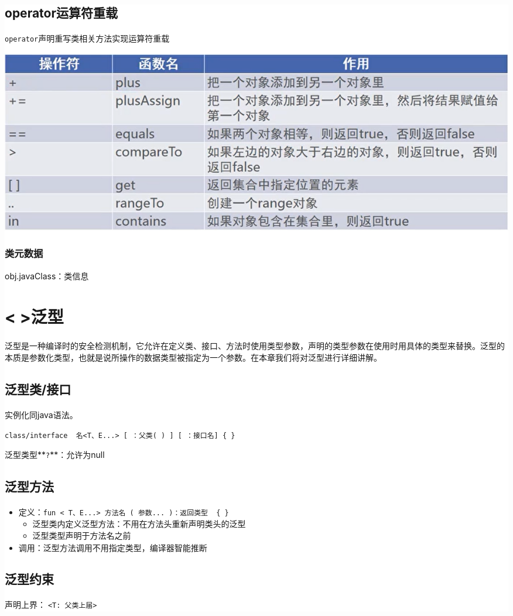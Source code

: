 ## operator运算符重载

`operator`声明重写类相关方法实现运算符重载

![image-20210827115224499](image-20210827115224499.png)

### 类元数据

obj.javaClass：类信息



# < >泛型

泛型是一种编译时的安全检测机制，它允许在定义类、接口、方法时使用类型参数，声明的类型参数在使用时用具体的类型来替换。泛型的本质是参数化类型，也就是说所操作的数据类型被指定为一个参数。在本章我们将对泛型进行详细讲解。

## 泛型类/接口

实例化同java语法。

`class/interface  名<T、E...> [ ：父类( ) ] [ ：接口名] { }`

泛型类型**`?`**：允许为null

## 泛型方法

- 定义：`fun < T、E...> 方法名 ( 参数... )：返回类型  { }` 
  - 泛型类内定义泛型方法：不用在方法头重新声明类头的泛型
  - 泛型类型声明于方法名之前
- 调用：泛型方法调用不用指定类型，编译器智能推断

## 泛型约束

声明上界：  `<T: 父类上届>`
